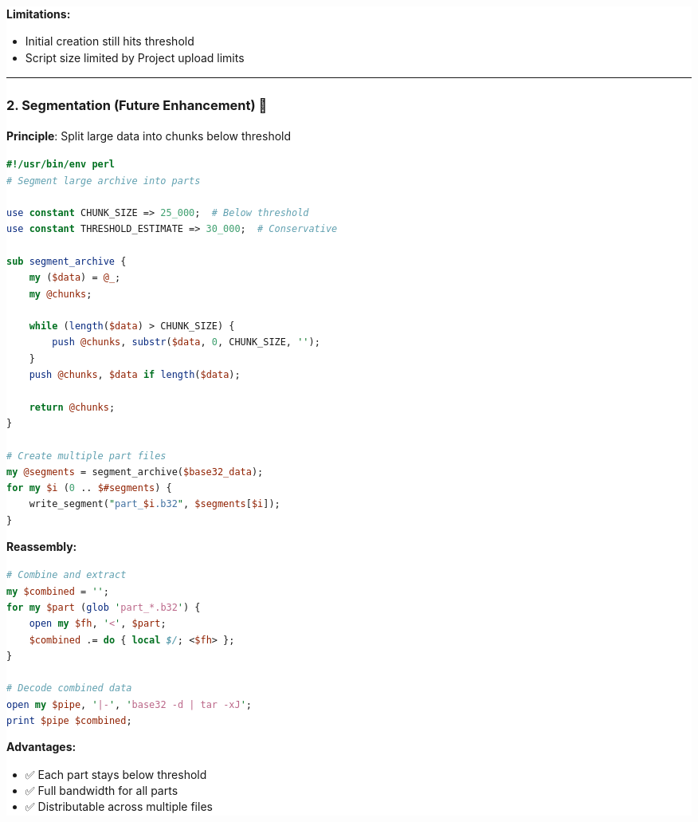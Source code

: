 **Limitations:**
- Initial creation still hits threshold
- Script size limited by Project upload limits

---

### 2. Segmentation (Future Enhancement) 🚧

**Principle**: Split large data into chunks below threshold

```perl
#!/usr/bin/env perl
# Segment large archive into parts

use constant CHUNK_SIZE => 25_000;  # Below threshold
use constant THRESHOLD_ESTIMATE => 30_000;  # Conservative

sub segment_archive {
    my ($data) = @_;
    my @chunks;
    
    while (length($data) > CHUNK_SIZE) {
        push @chunks, substr($data, 0, CHUNK_SIZE, '');
    }
    push @chunks, $data if length($data);
    
    return @chunks;
}

# Create multiple part files
my @segments = segment_archive($base32_data);
for my $i (0 .. $#segments) {
    write_segment("part_$i.b32", $segments[$i]);
}
```

**Reassembly:**
```perl
# Combine and extract
my $combined = '';
for my $part (glob 'part_*.b32') {
    open my $fh, '<', $part;
    $combined .= do { local $/; <$fh> };
}

# Decode combined data
open my $pipe, '|-', 'base32 -d | tar -xJ';
print $pipe $combined;
```

**Advantages:**
- ✅ Each part stays below threshold
- ✅ Full bandwidth for all parts
- ✅ Distributable across multiple files
